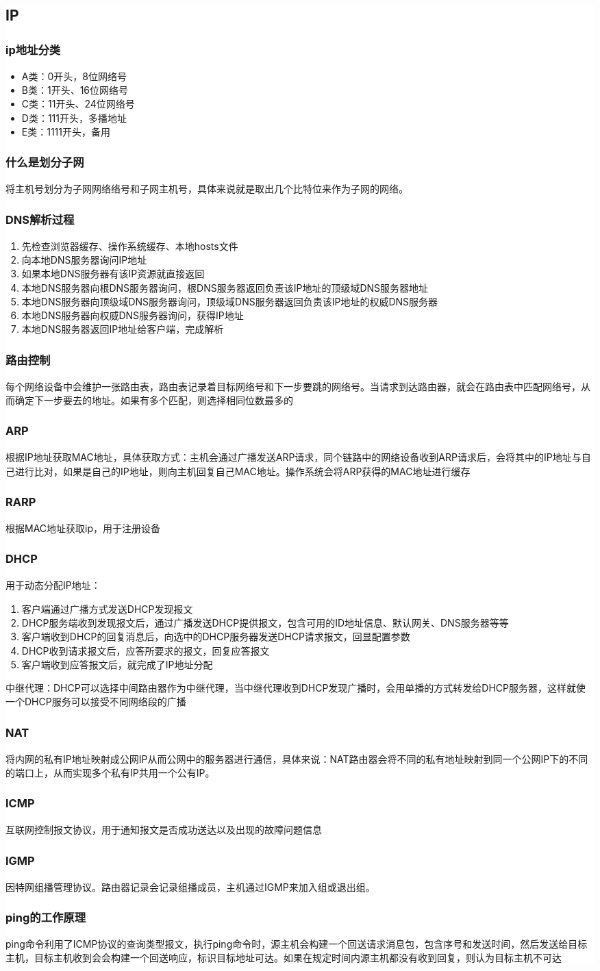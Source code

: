 ## IP

### ip地址分类

- A类：0开头，8位网络号
- B类：1开头、16位网络号
- C类：11开头、24位网络号
- D类：111开头，多播地址
- E类：1111开头，备用

### 什么是划分子网

将主机号划分为子网网络络号和子网主机号，具体来说就是取出几个比特位来作为子网的网络。

### DNS解析过程

1. 先检查浏览器缓存、操作系统缓存、本地hosts文件
2. 向本地DNS服务器询问IP地址
3. 如果本地DNS服务器有该IP资源就直接返回
4. 本地DNS服务器向根DNS服务器询问，根DNS服务器返回负责该IP地址的顶级域DNS服务器地址
5. 本地DNS服务器向顶级域DNS服务器询问，顶级域DNS服务器返回负责该IP地址的权威DNS服务器
6. 本地DNS服务器向权威DNS服务器询问，获得IP地址
7. 本地DNS服务器返回IP地址给客户端，完成解析

### 路由控制

每个网络设备中会维护一张路由表，路由表记录着目标网络号和下一步要跳的网络号。当请求到达路由器，就会在路由表中匹配网络号，从而确定下一步要去的地址。如果有多个匹配，则选择相同位数最多的

### ARP

根据IP地址获取MAC地址，具体获取方式：主机会通过广播发送ARP请求，同个链路中的网络设备收到ARP请求后，会将其中的IP地址与自己进行比对，如果是自己的IP地址，则向主机回复自己MAC地址。操作系统会将ARP获得的MAC地址进行缓存

### RARP

根据MAC地址获取ip，用于注册设备

### DHCP

用于动态分配IP地址：

1. 客户端通过广播方式发送DHCP发现报文
2. DHCP服务端收到发现报文后，通过广播发送DHCP提供报文，包含可用的ID地址信息、默认网关、DNS服务器等等
3. 客户端收到DHCP的回复消息后，向选中的DHCP服务器发送DHCP请求报文，回显配置参数
4. DHCP收到请求报文后，应答所要求的报文，回复应答报文
5. 客户端收到应答报文后，就完成了IP地址分配

中继代理：DHCP可以选择中间路由器作为中继代理，当中继代理收到DHCP发现广播时，会用单播的方式转发给DHCP服务器，这样就使一个DHCP服务可以接受不同网络段的广播

### NAT

将内网的私有IP地址映射成公网IP从而公网中的服务器进行通信，具体来说：NAT路由器会将不同的私有地址映射到同一个公网IP下的不同的端口上，从而实现多个私有IP共用一个公有IP。

### ICMP

互联网控制报文协议，用于通知报文是否成功送达以及出现的故障问题信息

### IGMP

因特网组播管理协议。路由器记录会记录组播成员，主机通过IGMP来加入组或退出组。

### ping的工作原理

ping命令利用了ICMP协议的查询类型报文，执行ping命令时，源主机会构建一个回送请求消息包，包含序号和发送时间，然后发送给目标主机，目标主机收到会会构建一个回送响应，标识目标地址可达。如果在规定时间内源主机都没有收到回复，则认为目标主机不可达
